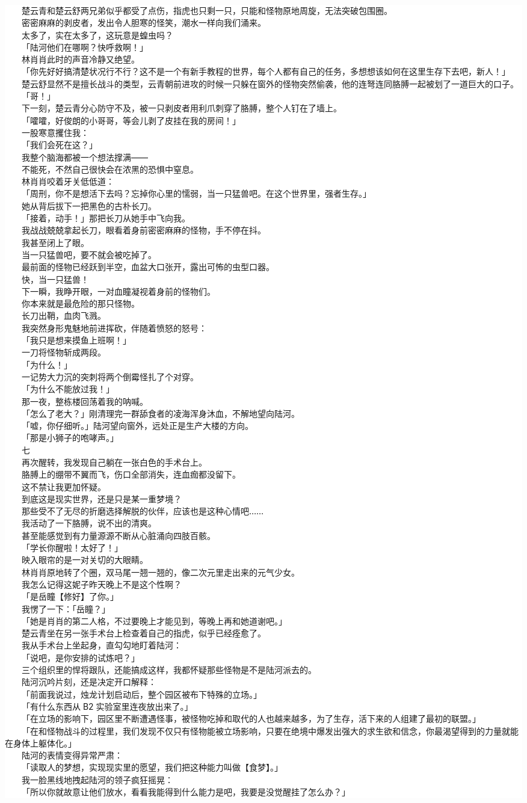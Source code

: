 &emsp;&emsp;楚云青和楚云舒两兄弟似乎都受了点伤，指虎也只剩一只，只能和怪物原地周旋，无法突破包围圈。  
&emsp;&emsp;密密麻麻的剥皮者，发出令人胆寒的怪笑，潮水一样向我们涌来。  
&emsp;&emsp;太多了，实在太多了，这玩意是蝗虫吗？  
&emsp;&emsp;「陆河他们在哪啊？快呼救啊！」  
&emsp;&emsp;林肖肖此时的声音冷静又绝望。  
&emsp;&emsp;「你先好好搞清楚状况行不行？这不是一个有新手教程的世界，每个人都有自己的任务，多想想该如何在这里生存下去吧，新人！」  
&emsp;&emsp;楚云舒显然不是擅长战斗的类型，云青朝前进攻的时候一只躲在窗外的怪物突然偷袭，他的连弩连同胳膊一起被划了一道巨大的口子。  
&emsp;&emsp;「哥！」  
&emsp;&emsp;下一刻，楚云青分心防守不及，被一只剥皮者用利爪刺穿了胳膊，整个人钉在了墙上。  
&emsp;&emsp;「嚯嚯，好俊朗的小哥哥，等会儿剥了皮挂在我的房间！」  
&emsp;&emsp;一股寒意攫住我：  
&emsp;&emsp;「我们会死在这？」  
&emsp;&emsp;我整个脑海都被一个想法撑满——  
&emsp;&emsp;不能死，不然自己很快会在浓黑的恐惧中窒息。  
&emsp;&emsp;林肖肖咬着牙关低低道：  
&emsp;&emsp;「周刑，你不是想活下去吗？忘掉你心里的懦弱，当一只猛兽吧。在这个世界里，强者生存。」  
&emsp;&emsp;她从背后拔下一把黑色的古朴长刀。  
&emsp;&emsp;「接着，动手！」那把长刀从她手中飞向我。  
&emsp;&emsp;我战战兢兢拿起长刀，眼看着身前密密麻麻的怪物，手不停在抖。  
&emsp;&emsp;我甚至闭上了眼。  
&emsp;&emsp;当一只猛兽吧，要不就会被吃掉了。  
&emsp;&emsp;最前面的怪物已经跃到半空，血盆大口张开，露出可怖的虫型口器。  
&emsp;&emsp;快，当一只猛兽！  
&emsp;&emsp;下一瞬，我睁开眼，一对血瞳凝视着身前的怪物们。  
&emsp;&emsp;你本来就是最危险的那只怪物。  
&emsp;&emsp;长刀出鞘，血肉飞溅。  
&emsp;&emsp;我突然身形鬼魅地前进挥砍，伴随着愤怒的怒号：  
&emsp;&emsp;「我只是想来摸鱼上班啊！」  
&emsp;&emsp;一刀将怪物斩成两段。  
&emsp;&emsp;「为什么！」  
&emsp;&emsp;一记势大力沉的突刺将两个倒霉怪扎了个对穿。  
&emsp;&emsp;「为什么不能放过我！」  
&emsp;&emsp;那一夜，整栋楼回荡着我的呐喊。  
&emsp;&emsp;「怎么了老大？」刚清理完一群舔食者的凌海浑身沐血，不解地望向陆河。  
&emsp;&emsp;「嘘，你仔细听。」陆河望向窗外，远处正是生产大楼的方向。  
&emsp;&emsp;「那是小狮子的咆哮声。」  
&emsp;&emsp;七  
&emsp;&emsp;再次醒转，我发现自己躺在一张白色的手术台上。  
&emsp;&emsp;胳膊上的绷带不翼而飞，伤口全部消失，连血痂都没留下。  
&emsp;&emsp;这不禁让我更加怀疑。  
&emsp;&emsp;到底这是现实世界，还是只是某一重梦境？  
&emsp;&emsp;那些受不了无尽的折磨选择解脱的伙伴，应该也是这种心情吧……  
&emsp;&emsp;我活动了一下胳膊，说不出的清爽。  
&emsp;&emsp;甚至能感觉到有力量源源不断从心脏涌向四肢百骸。  
&emsp;&emsp;「学长你醒啦！太好了！」  
&emsp;&emsp;映入眼帘的是一对关切的大眼睛。  
&emsp;&emsp;林肖肖原地转了个圈，双马尾一翘一翘的，像二次元里走出来的元气少女。  
&emsp;&emsp;我怎么记得这妮子昨天晚上不是这个性啊？  
&emsp;&emsp;「是岳瞳【修好】了你。」  
&emsp;&emsp;我愣了一下：「岳瞳？」  
&emsp;&emsp;「她是肖肖的第二人格，不过要晚上才能见到，等晚上再和她道谢吧。」  
&emsp;&emsp;楚云青坐在另一张手术台上检查着自己的指虎，似乎已经痊愈了。  
&emsp;&emsp;我从手术台上坐起身，直勾勾地盯着陆河：  
&emsp;&emsp;「说吧，是你安排的试炼吧？」  
&emsp;&emsp;三个组织里的悍将跟队，还能搞成这样，我都怀疑那些怪物是不是陆河派去的。  
&emsp;&emsp;陆河沉吟片刻，还是决定开口解释：  
&emsp;&emsp;「前面我说过，烛龙计划启动后，整个园区被布下特殊的立场。」  
&emsp;&emsp;「有什么东西从 B2 实验室里连夜放出来了。」  
&emsp;&emsp;「在立场的影响下，园区里不断遭遇怪事，被怪物吃掉和取代的人也越来越多，为了生存，活下来的人组建了最初的联盟。」  
&emsp;&emsp;「在和怪物战斗的过程里，我们发现不仅只有怪物能被立场影响，只要在绝境中爆发出强大的求生欲和信念，你最渴望得到的力量就能在身体上躯体化。」  
&emsp;&emsp;陆河的表情变得异常严肃：  
&emsp;&emsp;「读取人的梦想，实现现实里的愿望，我们把这种能力叫做【食梦】。」  
&emsp;&emsp;我一脸黑线地拽起陆河的领子疯狂摇晃：  
&emsp;&emsp;「所以你就故意让他们放水，看看我能得到什么能力是吧，我要是没觉醒挂了怎么办？」  